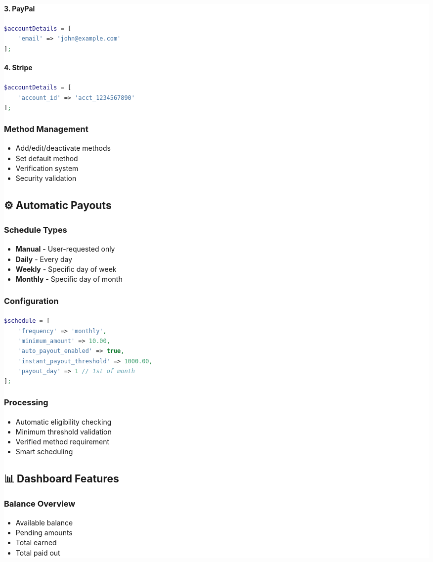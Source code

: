 #### 3. PayPal
```php
$accountDetails = [
    'email' => 'john@example.com'
];
```

#### 4. Stripe
```php
$accountDetails = [
    'account_id' => 'acct_1234567890'
];
```

### Method Management
- Add/edit/deactivate methods
- Set default method
- Verification system
- Security validation

## ⚙️ Automatic Payouts

### Schedule Types
- **Manual** - User-requested only
- **Daily** - Every day
- **Weekly** - Specific day of week
- **Monthly** - Specific day of month

### Configuration
```php
$schedule = [
    'frequency' => 'monthly',
    'minimum_amount' => 10.00,
    'auto_payout_enabled' => true,
    'instant_payout_threshold' => 1000.00,
    'payout_day' => 1 // 1st of month
];
```

### Processing
- Automatic eligibility checking
- Minimum threshold validation
- Verified method requirement
- Smart scheduling

## 📊 Dashboard Features

### Balance Overview
- Available balance
- Pending amounts
- Total earned
- Total paid out
